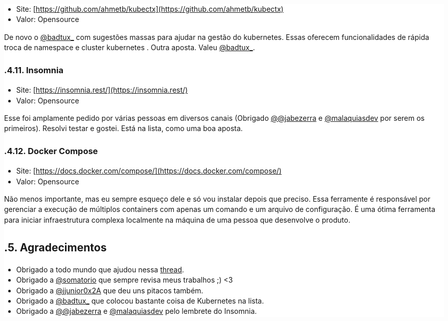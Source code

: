  - Site: [https://github.com/ahmetb/kubectx](https://github.com/ahmetb/kubectx)
 - Valor: Opensource

De novo o [@badtux_](https://twitter.com/badtux_) com sugestões massas para ajudar na gestão do kubernetes. Essas oferecem funcionalidades de rápida troca de namespace e cluster kubernetes . Outra aposta. Valeu [@badtux_](https://twitter.com/badtux_).

### .4.11. Insomnia

 - Site: [https://insomnia.rest/](https://insomnia.rest/)
 - Valor: Opensource

Esse foi amplamente pedido por várias pessoas em diversos canais (Obrigado [@@jabezerra](https://twitter.com/jabezerra) e [@malaquiasdev](https://twitter.com/malaquiasdev) por serem os primeiros). Resolvi testar e gostei. Está na lista, como uma boa aposta.

### .4.12. Docker Compose

- Site: [https://docs.docker.com/compose/](https://docs.docker.com/compose/)
- Valor: Opensource

Não menos importante, mas eu sempre esqueço dele e só vou instalar depois que preciso. Essa ferramente é responsável por gerenciar a execução de múltiplos containers com apenas um comando e um arquivo de configuração. É uma ótima ferramenta para iniciar infraestrutura complexa localmente na máquina de uma pessoa que desenvolve o produto.

## .5. Agradecimentos

 - Obrigado a todo mundo que ajudou nessa [thread](https://twitter.com/gomex/status/1212585682650177537).
 - Obrigado a [@somatorio](https://twitter.com/Somatorio) que sempre revisa meus trabalhos ;) <3
 - Obrigado a [@jjunior0x2A](https://twitter.com/jjunior0x2A) que deu uns pitacos também.
 - Obrigado a [@badtux_](https://twitter.com/badtux_) que colocou bastante coisa de Kubernetes na lista.
 - Obrigado a [@@jabezerra](https://twitter.com/jabezerra) e [@malaquiasdev](https://twitter.com/malaquiasdev) pelo lembrete do Insomnia.
 